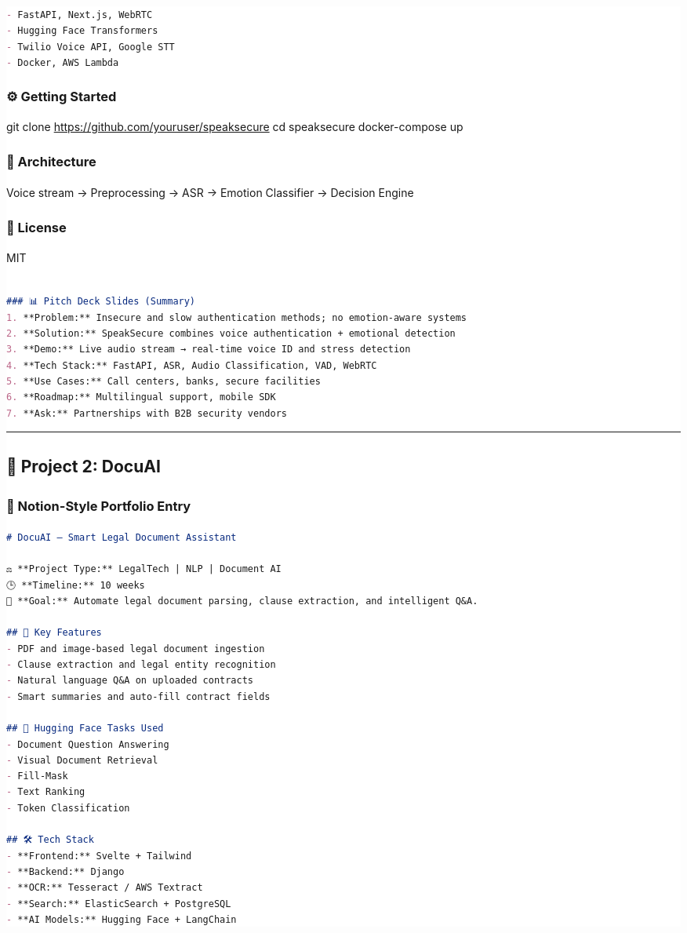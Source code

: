 ```markdown
- FastAPI, Next.js, WebRTC  
- Hugging Face Transformers  
- Twilio Voice API, Google STT  
- Docker, AWS Lambda
````

### ⚙️ Getting Started

git clone https://github.com/youruser/speaksecure
cd speaksecure
docker-compose up

### 🧱 Architecture

Voice stream → Preprocessing → ASR → Emotion Classifier → Decision Engine

### 📜 License

MIT

```markdown

### 📊 Pitch Deck Slides (Summary)
1. **Problem:** Insecure and slow authentication methods; no emotion-aware systems  
2. **Solution:** SpeakSecure combines voice authentication + emotional detection  
3. **Demo:** Live audio stream → real-time voice ID and stress detection  
4. **Tech Stack:** FastAPI, ASR, Audio Classification, VAD, WebRTC  
5. **Use Cases:** Call centers, banks, secure facilities  
6. **Roadmap:** Multilingual support, mobile SDK  
7. **Ask:** Partnerships with B2B security vendors
```
---

## 📑 **Project 2: DocuAI**

### 🔖 Notion-Style Portfolio Entry

```markdown
# DocuAI – Smart Legal Document Assistant

⚖️ **Project Type:** LegalTech | NLP | Document AI  
🕒 **Timeline:** 10 weeks  
🎯 **Goal:** Automate legal document parsing, clause extraction, and intelligent Q&A.

## 🧠 Key Features
- PDF and image-based legal document ingestion  
- Clause extraction and legal entity recognition  
- Natural language Q&A on uploaded contracts  
- Smart summaries and auto-fill contract fields

## 🤖 Hugging Face Tasks Used
- Document Question Answering  
- Visual Document Retrieval  
- Fill-Mask  
- Text Ranking  
- Token Classification

## 🛠 Tech Stack
- **Frontend:** Svelte + Tailwind  
- **Backend:** Django  
- **OCR:** Tesseract / AWS Textract  
- **Search:** ElasticSearch + PostgreSQL  
- **AI Models:** Hugging Face + LangChain

```